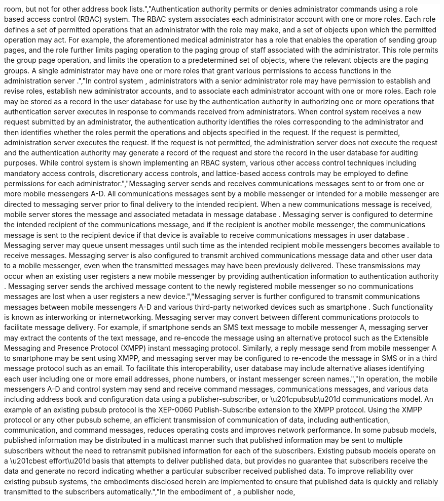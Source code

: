 room, but not for other address book lists.","Authentication authority  permits or denies administrator commands using a role based access control (RBAC) system. The RBAC system associates each administrator account with one or more roles. Each role defines a set of permitted operations that an administrator with the role may make, and a set of objects upon which the permitted operation may act. For example, the aforementioned medical administrator has a role that enables the operation of sending group pages, and the role further limits paging operation to the paging group of staff associated with the administrator. This role permits the group page operation, and limits the operation to a predetermined set of objects, where the relevant objects are the paging groups. A single administrator may have one or more roles that grant various permissions to access functions in the administration server .","In control system , administrators with a senior administrator role may have permission to establish and revise roles, establish new administrator accounts, and to associate each administrator account with one or more roles. Each role may be stored as a record in the user database  for use by the authentication authority  in authorizing one or more operations that authentication server  executes in response to commands received from administrators. When control system  receives a new request submitted by an administrator, the authentication authority  identifies the roles corresponding to the administrator and then identifies whether the roles permit the operations and objects specified in the request. If the request is permitted, administration server  executes the request. If the request is not permitted, the administration server  does not execute the request and the authentication authority  may generate a record of the request and store the record in the user database  for auditing purposes. While control system  is shown implementing an RBAC system, various other access control techniques including mandatory access controls, discretionary access controls, and lattice-based access controls may be employed to define permissions for each administrator.","Messaging server  sends and receives communications messages sent to or from one or more mobile messengers A-D. All communications messages sent by a mobile messenger or intended for a mobile messenger are directed to messaging server  prior to final delivery to the intended recipient. When a new communications message is received, mobile server  stores the message and associated metadata in message database . Messaging server  is configured to determine the intended recipient of the communications message, and if the recipient is another mobile messenger, the communications message is sent to the recipient device if that device is available to receive communications messages in user database . Messaging server  may queue unsent messages until such time as the intended recipient mobile messengers becomes available to receive messages. Messaging server  is also configured to transmit archived communications message data and other user data to a mobile messenger, even when the transmitted messages may have been previously delivered. These transmissions may occur when an existing user registers a new mobile messenger by providing authentication information to authentication authority . Messaging server  sends the archived message content to the newly registered mobile messenger so no communications messages are lost when a user registers a new device.","Messaging server  is further configured to transmit communications messages between mobile messengers A-D and various third-party networked devices such as smartphone . Such functionality is known as interworking or internetworking. Messaging server  may convert between different communications protocols to facilitate message delivery. For example, if smartphone  sends an SMS text message to mobile messenger A, messaging server  may extract the contents of the text message, and re-encode the message using an alternative protocol such as the Extensible Messaging and Presence Protocol (XMPP) instant messaging protocol. Similarly, a reply message send from mobile messenger A to smartphone  may be sent using XMPP, and messaging server  may be configured to re-encode the message in SMS or in a third message protocol such as an email. To facilitate this interoperability, user database  may include alternative aliases identifying each user including one or more email addresses, phone numbers, or instant messenger screen names.","In operation, the mobile messengers A-D and control system  may send and receive command messages, communications messages, and various data including address book and configuration data using a publisher-subscriber, or \u201cpubsub\u201d communications model. An example of an existing pubsub protocol is the XEP-0060 Publish-Subscribe extension to the XMPP protocol. Using the XMPP protocol or any other pubsub scheme, an efficient transmission of communication of data, including authentication, communication, and command messages, reduces operating costs and improves network performance. In some pubsub models, published information may be distributed in a multicast manner such that published information may be sent to multiple subscribers without the need to retransmit published information for each of the subscribers. Existing pubsub models operate on a \u201cbest effort\u201d basis that attempts to deliver published data, but provides no guarantee that subscribers receive the data and generate no record indicating whether a particular subscriber received published data. To improve reliability over existing pubsub systems, the embodiments disclosed herein are implemented to ensure that published data is quickly and reliably transmitted to the subscribers automatically.","In the embodiment of , a publisher node,
